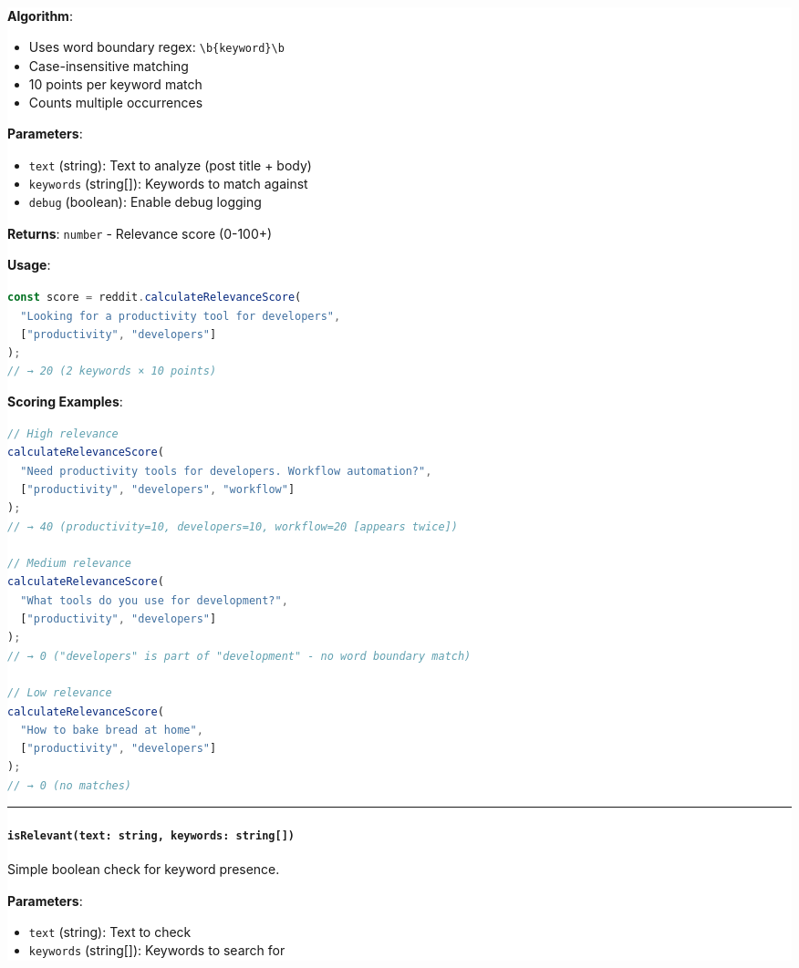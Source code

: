 **Algorithm**:
- Uses word boundary regex: `\b{keyword}\b`
- Case-insensitive matching
- 10 points per keyword match
- Counts multiple occurrences

**Parameters**:
- `text` (string): Text to analyze (post title + body)
- `keywords` (string[]): Keywords to match against
- `debug` (boolean): Enable debug logging

**Returns**: `number` - Relevance score (0-100+)

**Usage**:
```typescript
const score = reddit.calculateRelevanceScore(
  "Looking for a productivity tool for developers",
  ["productivity", "developers"]
);
// → 20 (2 keywords × 10 points)
```

**Scoring Examples**:
```typescript
// High relevance
calculateRelevanceScore(
  "Need productivity tools for developers. Workflow automation?",
  ["productivity", "developers", "workflow"]
);
// → 40 (productivity=10, developers=10, workflow=20 [appears twice])

// Medium relevance
calculateRelevanceScore(
  "What tools do you use for development?",
  ["productivity", "developers"]
);
// → 0 ("developers" is part of "development" - no word boundary match)

// Low relevance
calculateRelevanceScore(
  "How to bake bread at home",
  ["productivity", "developers"]
);
// → 0 (no matches)
```

---

#### `isRelevant(text: string, keywords: string[])`

Simple boolean check for keyword presence.

**Parameters**:
- `text` (string): Text to check
- `keywords` (string[]): Keywords to search for
